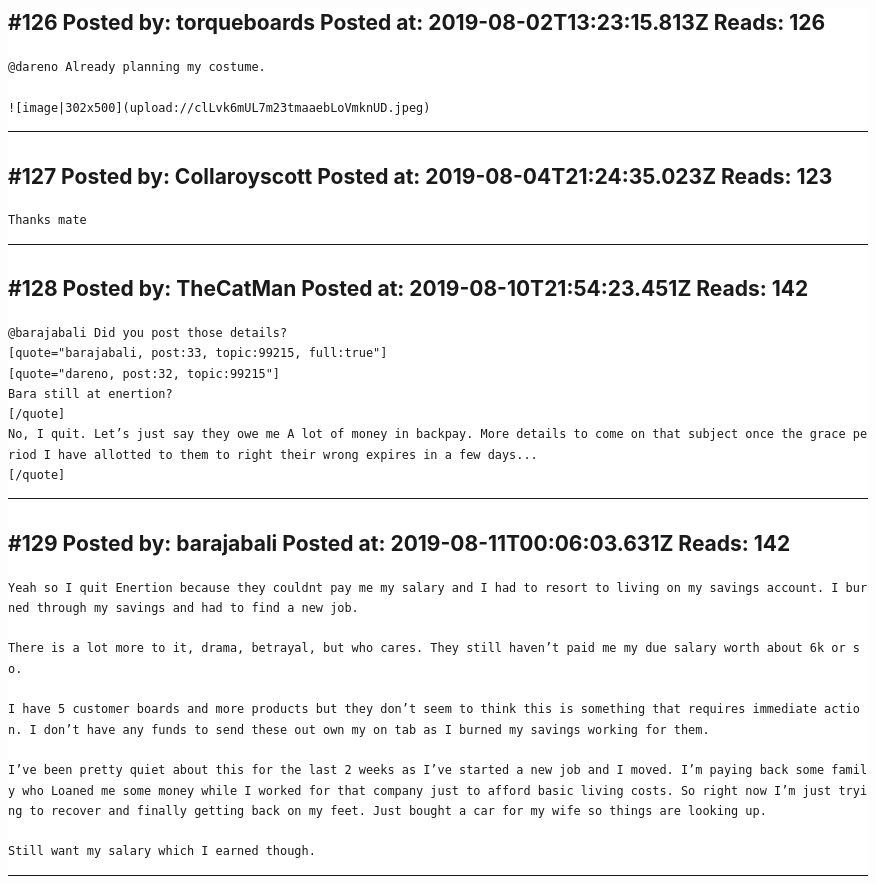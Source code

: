 ## \#126 Posted by: torqueboards Posted at: 2019-08-02T13:23:15.813Z Reads: 126

```
@dareno Already planning my costume.

![image|302x500](upload://clLvk6mUL7m23tmaaebLoVmknUD.jpeg)
```

---
## \#127 Posted by: Collaroyscott Posted at: 2019-08-04T21:24:35.023Z Reads: 123

```
Thanks mate
```

---
## \#128 Posted by: TheCatMan Posted at: 2019-08-10T21:54:23.451Z Reads: 142

```
@barajabali Did you post those details? 
[quote="barajabali, post:33, topic:99215, full:true"]
[quote="dareno, post:32, topic:99215"]
Bara still at enertion?
[/quote]
No, I quit. Let’s just say they owe me A lot of money in backpay. More details to come on that subject once the grace period I have allotted to them to right their wrong expires in a few days...
[/quote]
```

---
## \#129 Posted by: barajabali Posted at: 2019-08-11T00:06:03.631Z Reads: 142

```
Yeah so I quit Enertion because they couldnt pay me my salary and I had to resort to living on my savings account. I burned through my savings and had to find a new job. 

There is a lot more to it, drama, betrayal, but who cares. They still haven’t paid me my due salary worth about 6k or so.

I have 5 customer boards and more products but they don’t seem to think this is something that requires immediate action. I don’t have any funds to send these out own my on tab as I burned my savings working for them.

I’ve been pretty quiet about this for the last 2 weeks as I’ve started a new job and I moved. I’m paying back some family who Loaned me some money while I worked for that company just to afford basic living costs. So right now I’m just trying to recover and finally getting back on my feet. Just bought a car for my wife so things are looking up.

Still want my salary which I earned though.
```

---